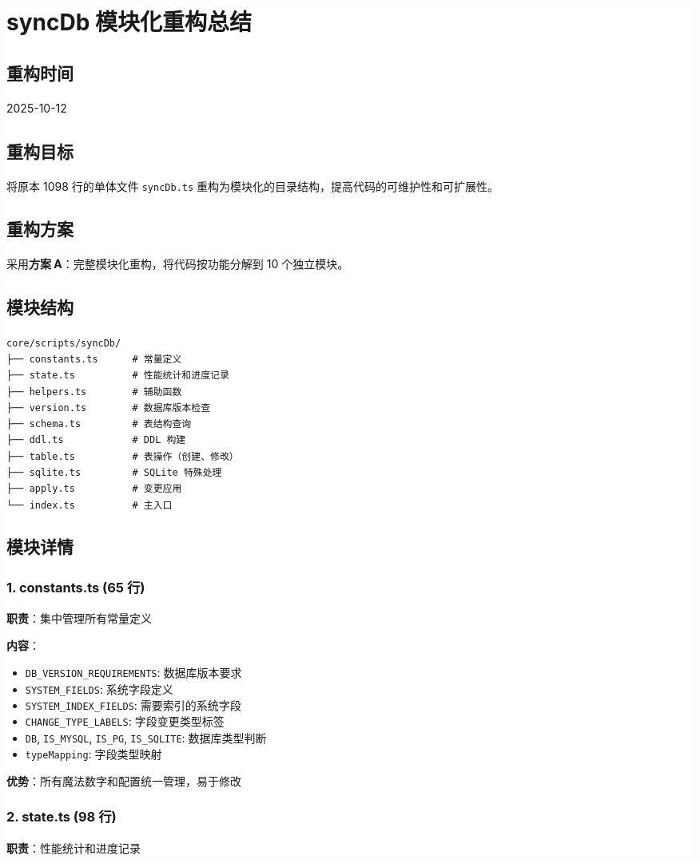 # syncDb 模块化重构总结

## 重构时间

2025-10-12

## 重构目标

将原本 1098 行的单体文件 `syncDb.ts` 重构为模块化的目录结构，提高代码的可维护性和可扩展性。

## 重构方案

采用**方案 A**：完整模块化重构，将代码按功能分解到 10 个独立模块。

## 模块结构

```
core/scripts/syncDb/
├── constants.ts      # 常量定义
├── state.ts          # 性能统计和进度记录
├── helpers.ts        # 辅助函数
├── version.ts        # 数据库版本检查
├── schema.ts         # 表结构查询
├── ddl.ts            # DDL 构建
├── table.ts          # 表操作（创建、修改）
├── sqlite.ts         # SQLite 特殊处理
├── apply.ts          # 变更应用
└── index.ts          # 主入口
```

## 模块详情

### 1. constants.ts (65 行)

**职责**：集中管理所有常量定义

**内容**：

-   `DB_VERSION_REQUIREMENTS`: 数据库版本要求
-   `SYSTEM_FIELDS`: 系统字段定义
-   `SYSTEM_INDEX_FIELDS`: 需要索引的系统字段
-   `CHANGE_TYPE_LABELS`: 字段变更类型标签
-   `DB`, `IS_MYSQL`, `IS_PG`, `IS_SQLITE`: 数据库类型判断
-   `typeMapping`: 字段类型映射

**优势**：所有魔法数字和配置统一管理，易于修改

### 2. state.ts (98 行)

**职责**：性能统计和进度记录
